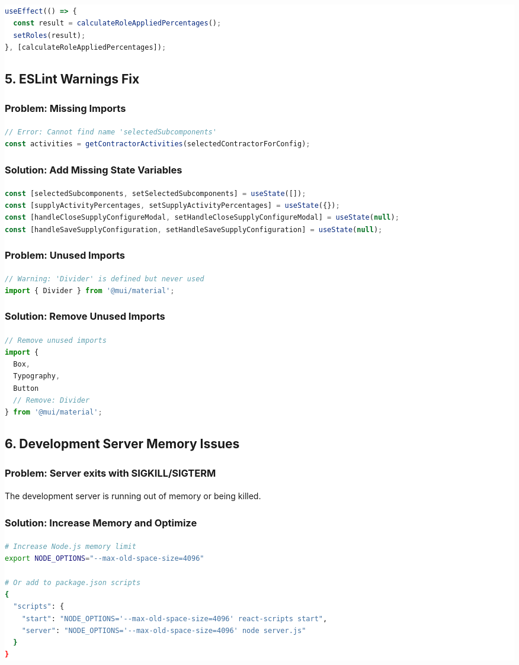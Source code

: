 ```typescript
useEffect(() => {
  const result = calculateRoleAppliedPercentages();
  setRoles(result);
}, [calculateRoleAppliedPercentages]);
```

## 5. ESLint Warnings Fix

### Problem: Missing Imports
```typescript
// Error: Cannot find name 'selectedSubcomponents'
const activities = getContractorActivities(selectedContractorForConfig);
```

### Solution: Add Missing State Variables
```typescript
const [selectedSubcomponents, setSelectedSubcomponents] = useState([]);
const [supplyActivityPercentages, setSupplyActivityPercentages] = useState({});
const [handleCloseSupplyConfigureModal, setHandleCloseSupplyConfigureModal] = useState(null);
const [handleSaveSupplyConfiguration, setHandleSaveSupplyConfiguration] = useState(null);
```

### Problem: Unused Imports
```typescript
// Warning: 'Divider' is defined but never used
import { Divider } from '@mui/material';
```

### Solution: Remove Unused Imports
```typescript
// Remove unused imports
import { 
  Box, 
  Typography, 
  Button 
  // Remove: Divider
} from '@mui/material';
```

## 6. Development Server Memory Issues

### Problem: Server exits with SIGKILL/SIGTERM
The development server is running out of memory or being killed.

### Solution: Increase Memory and Optimize
```bash
# Increase Node.js memory limit
export NODE_OPTIONS="--max-old-space-size=4096"

# Or add to package.json scripts
{
  "scripts": {
    "start": "NODE_OPTIONS='--max-old-space-size=4096' react-scripts start",
    "server": "NODE_OPTIONS='--max-old-space-size=4096' node server.js"
  }
}
```
